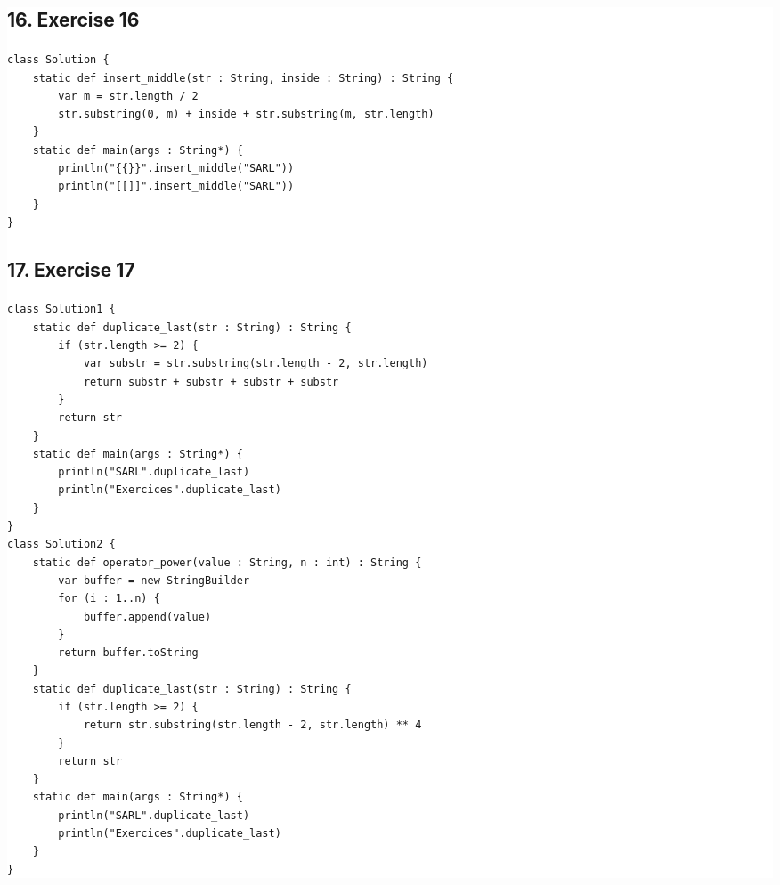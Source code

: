 

## 16. Exercise 16

```sarl
class Solution {
	static def insert_middle(str : String, inside : String) : String {
		var m = str.length / 2
		str.substring(0, m) + inside + str.substring(m, str.length)
	}
	static def main(args : String*) {
		println("{{}}".insert_middle("SARL"))
		println("[[]]".insert_middle("SARL"))
	}
}
```



## 17. Exercise 17

```sarl
class Solution1 {
	static def duplicate_last(str : String) : String {
		if (str.length >= 2) {
			var substr = str.substring(str.length - 2, str.length)
			return substr + substr + substr + substr
		}
		return str
	}
	static def main(args : String*) {
		println("SARL".duplicate_last)
		println("Exercices".duplicate_last)
	}
}
class Solution2 {
	static def operator_power(value : String, n : int) : String {
		var buffer = new StringBuilder
		for (i : 1..n) {
			buffer.append(value)
		}
		return buffer.toString
	}
	static def duplicate_last(str : String) : String {
		if (str.length >= 2) {
			return str.substring(str.length - 2, str.length) ** 4
		}
		return str
	}
	static def main(args : String*) {
		println("SARL".duplicate_last)
		println("Exercices".duplicate_last)
	}
}
```
